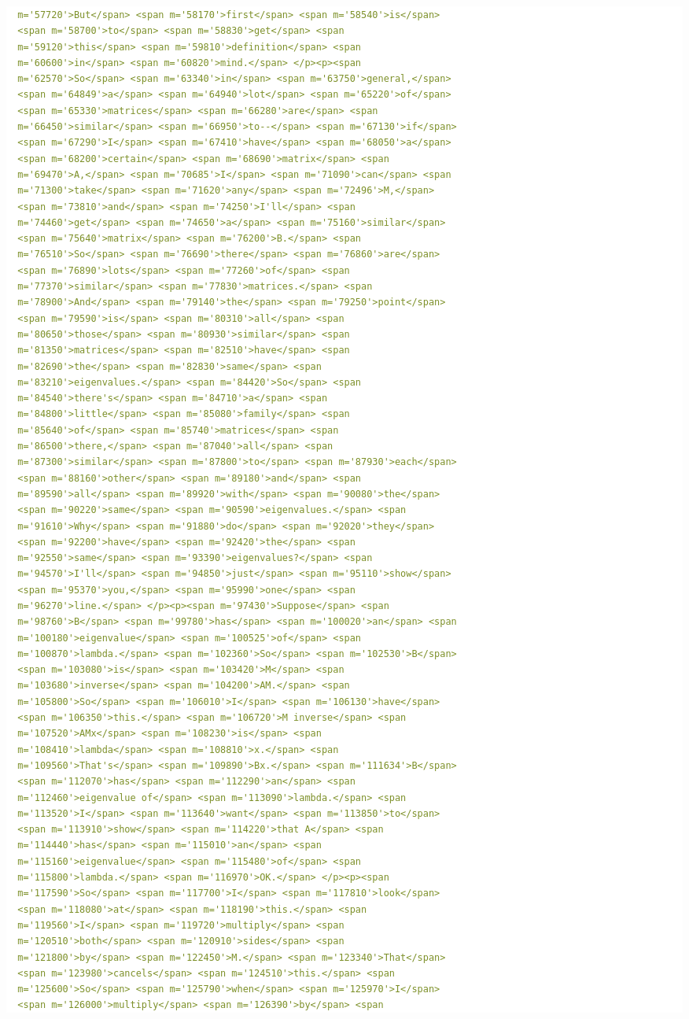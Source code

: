 ```yaml
  m='57720'>But</span> <span m='58170'>first</span> <span m='58540'>is</span>
  <span m='58700'>to</span> <span m='58830'>get</span> <span
  m='59120'>this</span> <span m='59810'>definition</span> <span
  m='60600'>in</span> <span m='60820'>mind.</span> </p><p><span
  m='62570'>So</span> <span m='63340'>in</span> <span m='63750'>general,</span>
  <span m='64849'>a</span> <span m='64940'>lot</span> <span m='65220'>of</span>
  <span m='65330'>matrices</span> <span m='66280'>are</span> <span
  m='66450'>similar</span> <span m='66950'>to--</span> <span m='67130'>if</span>
  <span m='67290'>I</span> <span m='67410'>have</span> <span m='68050'>a</span>
  <span m='68200'>certain</span> <span m='68690'>matrix</span> <span
  m='69470'>A,</span> <span m='70685'>I</span> <span m='71090'>can</span> <span
  m='71300'>take</span> <span m='71620'>any</span> <span m='72496'>M,</span>
  <span m='73810'>and</span> <span m='74250'>I'll</span> <span
  m='74460'>get</span> <span m='74650'>a</span> <span m='75160'>similar</span>
  <span m='75640'>matrix</span> <span m='76200'>B.</span> <span
  m='76510'>So</span> <span m='76690'>there</span> <span m='76860'>are</span>
  <span m='76890'>lots</span> <span m='77260'>of</span> <span
  m='77370'>similar</span> <span m='77830'>matrices.</span> <span
  m='78900'>And</span> <span m='79140'>the</span> <span m='79250'>point</span>
  <span m='79590'>is</span> <span m='80310'>all</span> <span
  m='80650'>those</span> <span m='80930'>similar</span> <span
  m='81350'>matrices</span> <span m='82510'>have</span> <span
  m='82690'>the</span> <span m='82830'>same</span> <span
  m='83210'>eigenvalues.</span> <span m='84420'>So</span> <span
  m='84540'>there's</span> <span m='84710'>a</span> <span
  m='84800'>little</span> <span m='85080'>family</span> <span
  m='85640'>of</span> <span m='85740'>matrices</span> <span
  m='86500'>there,</span> <span m='87040'>all</span> <span
  m='87300'>similar</span> <span m='87800'>to</span> <span m='87930'>each</span>
  <span m='88160'>other</span> <span m='89180'>and</span> <span
  m='89590'>all</span> <span m='89920'>with</span> <span m='90080'>the</span>
  <span m='90220'>same</span> <span m='90590'>eigenvalues.</span> <span
  m='91610'>Why</span> <span m='91880'>do</span> <span m='92020'>they</span>
  <span m='92200'>have</span> <span m='92420'>the</span> <span
  m='92550'>same</span> <span m='93390'>eigenvalues?</span> <span
  m='94570'>I'll</span> <span m='94850'>just</span> <span m='95110'>show</span>
  <span m='95370'>you,</span> <span m='95990'>one</span> <span
  m='96270'>line.</span> </p><p><span m='97430'>Suppose</span> <span
  m='98760'>B</span> <span m='99780'>has</span> <span m='100020'>an</span> <span
  m='100180'>eigenvalue</span> <span m='100525'>of</span> <span
  m='100870'>lambda.</span> <span m='102360'>So</span> <span m='102530'>B</span>
  <span m='103080'>is</span> <span m='103420'>M</span> <span
  m='103680'>inverse</span> <span m='104200'>AM.</span> <span
  m='105800'>So</span> <span m='106010'>I</span> <span m='106130'>have</span>
  <span m='106350'>this.</span> <span m='106720'>M inverse</span> <span
  m='107520'>AMx</span> <span m='108230'>is</span> <span
  m='108410'>lambda</span> <span m='108810'>x.</span> <span
  m='109560'>That's</span> <span m='109890'>Bx.</span> <span m='111634'>B</span>
  <span m='112070'>has</span> <span m='112290'>an</span> <span
  m='112460'>eigenvalue of</span> <span m='113090'>lambda.</span> <span
  m='113520'>I</span> <span m='113640'>want</span> <span m='113850'>to</span>
  <span m='113910'>show</span> <span m='114220'>that A</span> <span
  m='114440'>has</span> <span m='115010'>an</span> <span
  m='115160'>eigenvalue</span> <span m='115480'>of</span> <span
  m='115800'>lambda.</span> <span m='116970'>OK.</span> </p><p><span
  m='117590'>So</span> <span m='117700'>I</span> <span m='117810'>look</span>
  <span m='118080'>at</span> <span m='118190'>this.</span> <span
  m='119560'>I</span> <span m='119720'>multiply</span> <span
  m='120510'>both</span> <span m='120910'>sides</span> <span
  m='121800'>by</span> <span m='122450'>M.</span> <span m='123340'>That</span>
  <span m='123980'>cancels</span> <span m='124510'>this.</span> <span
  m='125600'>So</span> <span m='125790'>when</span> <span m='125970'>I</span>
  <span m='126000'>multiply</span> <span m='126390'>by</span> <span
```